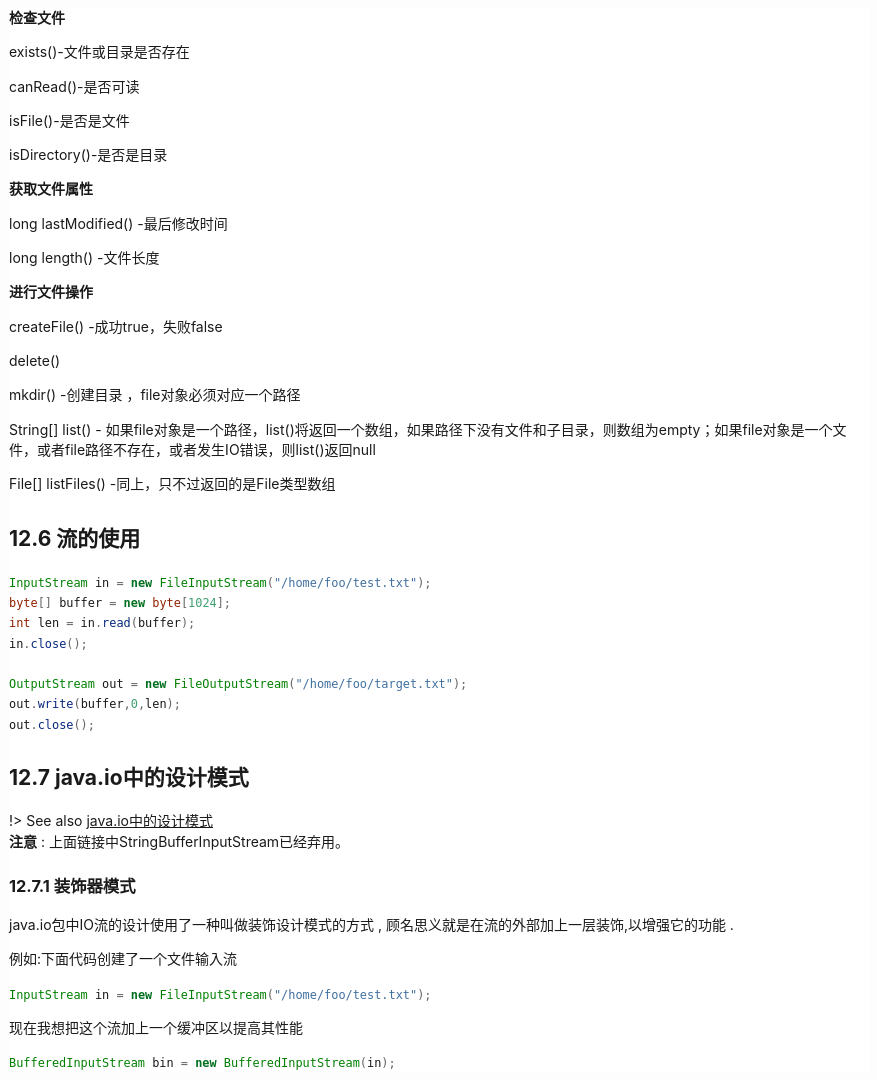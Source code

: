 **检查文件**

exists()-文件或目录是否存在

canRead()-是否可读

isFile()-是否是文件

isDirectory()-是否是目录

**获取文件属性**

long lastModified() -最后修改时间

long length() -文件长度

**进行文件操作**

createFile() -成功true，失败false

delete()

mkdir() -创建目录 ，file对象必须对应一个路径

String[] list() - 如果file对象是一个路径，list()将返回一个数组，如果路径下没有文件和子目录，则数组为empty；如果file对象是一个文件，或者file路径不存在，或者发生IO错误，则list()返回null

File[] listFiles() -同上，只不过返回的是File类型数组

## 12.6 流的使用

```java
InputStream in = new FileInputStream("/home/foo/test.txt");
byte[] buffer = new byte[1024];
int len = in.read(buffer);
in.close();

OutputStream out = new FileOutputStream("/home/foo/target.txt");
out.write(buffer,0,len);
out.close();
```

## 12.7 java.io中的设计模式

!> See also [java.io中的设计模式](https://www.cnblogs.com/wxgblogs/p/5649933.html)<br>**注意** : 上面链接中StringBufferInputStream已经弃用。

### 12.7.1 装饰器模式

java.io包中IO流的设计使用了一种叫做装饰设计模式的方式 , 顾名思义就是在流的外部加上一层装饰,以增强它的功能 .

例如:下面代码创建了一个文件输入流
```java
InputStream in = new FileInputStream("/home/foo/test.txt");
```

现在我想把这个流加上一个缓冲区以提高其性能

```java
BufferedInputStream bin = new BufferedInputStream(in);
```
